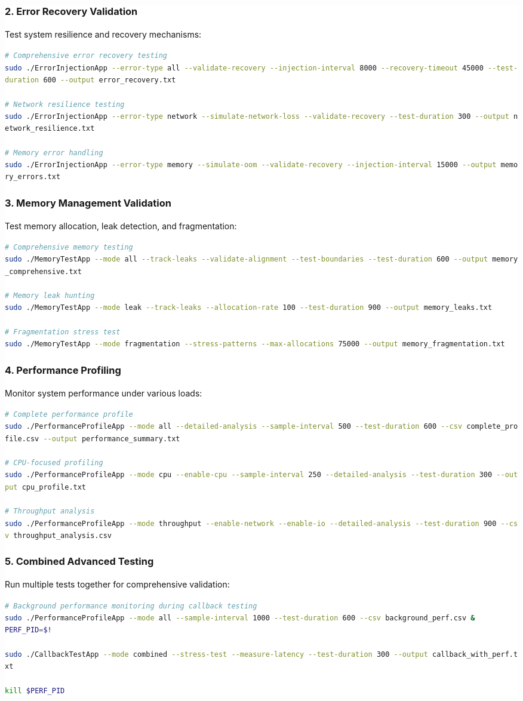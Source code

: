 ### 2. Error Recovery Validation
Test system resilience and recovery mechanisms:
```bash
# Comprehensive error recovery testing
sudo ./ErrorInjectionApp --error-type all --validate-recovery --injection-interval 8000 --recovery-timeout 45000 --test-duration 600 --output error_recovery.txt

# Network resilience testing
sudo ./ErrorInjectionApp --error-type network --simulate-network-loss --validate-recovery --test-duration 300 --output network_resilience.txt

# Memory error handling
sudo ./ErrorInjectionApp --error-type memory --simulate-oom --validate-recovery --injection-interval 15000 --output memory_errors.txt
```

### 3. Memory Management Validation
Test memory allocation, leak detection, and fragmentation:
```bash
# Comprehensive memory testing
sudo ./MemoryTestApp --mode all --track-leaks --validate-alignment --test-boundaries --test-duration 600 --output memory_comprehensive.txt

# Memory leak hunting
sudo ./MemoryTestApp --mode leak --track-leaks --allocation-rate 100 --test-duration 900 --output memory_leaks.txt

# Fragmentation stress test
sudo ./MemoryTestApp --mode fragmentation --stress-patterns --max-allocations 75000 --output memory_fragmentation.txt
```

### 4. Performance Profiling
Monitor system performance under various loads:
```bash
# Complete performance profile
sudo ./PerformanceProfileApp --mode all --detailed-analysis --sample-interval 500 --test-duration 600 --csv complete_profile.csv --output performance_summary.txt

# CPU-focused profiling
sudo ./PerformanceProfileApp --mode cpu --enable-cpu --sample-interval 250 --detailed-analysis --test-duration 300 --output cpu_profile.txt

# Throughput analysis
sudo ./PerformanceProfileApp --mode throughput --enable-network --enable-io --detailed-analysis --test-duration 900 --csv throughput_analysis.csv
```

### 5. Combined Advanced Testing
Run multiple tests together for comprehensive validation:
```bash
# Background performance monitoring during callback testing
sudo ./PerformanceProfileApp --mode all --sample-interval 1000 --test-duration 600 --csv background_perf.csv &
PERF_PID=$!

sudo ./CallbackTestApp --mode combined --stress-test --measure-latency --test-duration 300 --output callback_with_perf.txt

kill $PERF_PID
```

